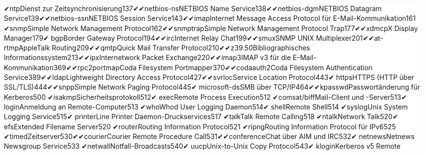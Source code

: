 </td><td align="center">✔</td><td>ntp</td><td>Dienst zur Zeitsynchronisierung</td></tr><tr><td align="center">137</td><td align="center">✔</td><td align="center">✔</td><td>netbios-ns</td><td>NETBIOS Name Service</td></tr><tr><td align="center">138</td><td align="center">✔</td><td align="center">✔</td><td>netbios-dgm</td><td>NETBIOS Datagram Service</td></tr><tr><td align="center">139</td><td align="center">✔</td><td align="center">✔</td><td>netbios-ssn</td><td>NETBIOS Session Service</td></tr><tr><td align="center">143</td><td align="center">✔</td><td align="center">✔</td><td>imap</td><td>Internet Message Access Protocol für E-Mail-Kommunikation</td></tr><tr><td align="center">161</td><td align="center"> </td><td align="center">✔</td><td>snmp</td><td>Simple Network Management Protocol</td></tr><tr><td align="center">162</td><td align="center">✔</td><td align="center">✔</td><td>snmptrap</td><td>Simple Network Management Protocol Trap</td></tr><tr><td align="center">177</td><td align="center">✔</td><td align="center">✔</td><td>xdmcp</td><td>X Display Manager</td></tr><tr><td align="center">179</td><td align="center">✔</td><td align="center"> </td><td>bgp</td><td>Border Gateway Protocol</td></tr><tr><td align="center">194</td><td align="center">✔</td><td align="center">✔</td><td>irc</td><td>Internet Relay Chat</td></tr><tr><td align="center">199</td><td align="center">✔</td><td align="center">✔</td><td>smux</td><td>SNMP UNIX Multiplexer</td></tr><tr><td align="center">201</td><td align="center">✔</td><td align="center">✔</td><td>at-rtmp</td><td>AppleTalk Routing</td></tr><tr><td align="center">209</td><td align="center">✔</td><td align="center">✔</td><td>qmtp</td><td>Quick Mail Transfer Protocol</td></tr><tr><td align="center">210</td><td align="center">✔</td><td align="center">✔</td><td>z39.50</td><td>Bibliographisches Informationssystem</td></tr><tr><td align="center">213</td><td align="center">✔</td><td align="center">✔</td><td>ipx</td><td>Internetwork Packet Exchange</td></tr><tr><td align="center">220</td><td align="center">✔</td><td align="center">✔</td><td>imap3</td><td>IMAP v3 für die E-Mail-Kommunikation</td></tr><tr><td align="center">369</td><td align="center">✔</td><td align="center">✔</td><td>rpc2portmap</td><td>Coda Filesystem Portmapper</td></tr><tr><td align="center">370</td><td align="center">✔</td><td align="center">✔</td><td>codaauth2</td><td>Coda Filesystem Authentication Service</td></tr><tr><td align="center">389</td><td align="center">✔</td><td align="center">✔</td><td>ldap</td><td>Lightweight Directory Access Protocol</td></tr><tr><td align="center">427</td><td align="center">✔</td><td align="center">✔</td><td>svrloc</td><td>Service Location Protocol</td></tr><tr><td align="center">443</td><td align="center">✔</td><td align="center"> </td><td>https</td><td>HTTPS (HTTP über SSL/TLS)</td></tr><tr><td align="center">444</td><td align="center">✔</td><td align="center">✔</td><td>snpp</td><td>Simple Network Paging Protocol</td></tr><tr><td align="center">445</td><td align="center">✔</td><td align="center"> </td><td>microsoft-ds</td><td>SMB über TCP/IP</td></tr><tr><td align="center">464</td><td align="center">✔</td><td align="center">✔</td><td>kpasswd</td><td>Passwortänderung für Kerberos</td></tr><tr><td align="center">500</td><td align="center"> </td><td align="center">✔</td><td>isakmp</td><td>Sicherheitsprotokoll</td></tr><tr><td align="center">512</td><td align="center">✔</td><td align="center"> </td><td>exec</td><td>Remote Process Execution</td></tr><tr><td align="center">512</td><td align="center"> </td><td align="center">✔</td><td>comsat/biff</td><td>Mail-Client und -Server</td></tr><tr><td align="center">513</td><td align="center">✔</td><td align="center"> </td><td>login</td><td>Anmeldung an Remote-Computer</td></tr><tr><td align="center">513</td><td align="center"> </td><td align="center">✔</td><td>who</td><td>Whod User Logging Daemon</td></tr><tr><td align="center">514</td><td align="center">✔</td><td align="center"> </td><td>shell</td><td>Remote Shell</td></tr><tr><td align="center">514</td><td align="center"> </td><td align="center">✔</td><td>syslog</td><td>Unix System Logging Service</td></tr><tr><td align="center">515</td><td align="center">✔</td><td align="center"> </td><td>printer</td><td>Line Printer Daemon-Druckservices</td></tr><tr><td align="center">517</td><td align="center"> </td><td align="center">✔</td><td>talk</td><td>Talk Remote Calling</td></tr><tr><td align="center">518</td><td align="center"> </td><td align="center">✔</td><td>ntalk</td><td>Network Talk</td></tr><tr><td align="center">520</td><td align="center">✔</td><td align="center"> </td><td>efs</td><td>Extended Filename Server</td></tr><tr><td align="center">520</td><td align="center"> </td><td align="center">✔</td><td>router</td><td>Routing Information Protocol</td></tr><tr><td align="center">521</td><td align="center"> </td><td align="center">✔</td><td>ripng</td><td>Routing Information Protocol für IPv6</td></tr><tr><td align="center">525</td><td align="center"> </td><td align="center">✔</td><td>timed</td><td>Zeitserver</td></tr><tr><td align="center">530</td><td align="center">✔</td><td align="center">✔</td><td>courier</td><td>Courier Remote Procedure Call</td></tr><tr><td align="center">531</td><td align="center">✔</td><td align="center">✔</td><td>conference</td><td>Chat über AIM und IRC</td></tr><tr><td align="center">532</td><td align="center">✔</td><td align="center"> </td><td>netnews</td><td>Netnews Newsgroup Service</td></tr><tr><td align="center">533</td><td align="center"> </td><td align="center">✔</td><td>netwall</td><td>Notfall-Broadcasts</td></tr><tr><td align="center">540</td><td align="center">✔</td><td align="center"> </td><td>uucp</td><td>Unix-to-Unix Copy Protocol</td></tr><tr><td align="center">543</td><td align="center">✔</td><td align="center"> </td><td>klogin</td><td>Kerberos v5 Remote